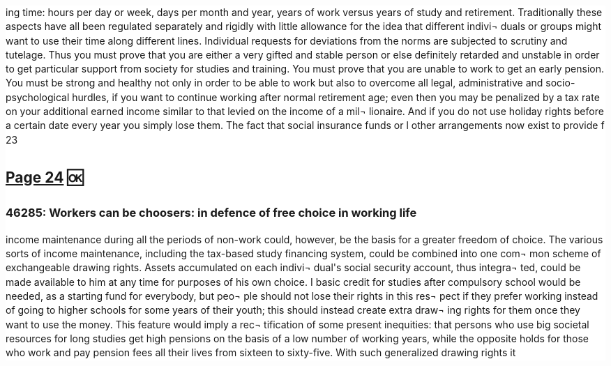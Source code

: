 ing time: hours per day or week,
days per month and year, years of
work versus years of study and retirement.
Traditionally these aspects have all been
regulated separately and rigidly with little
allowance for the idea that different indivi¬
duals or groups might want to use their
time along different lines.
Individual requests for deviations from
the norms are subjected to scrutiny and
tutelage. Thus you must prove that you are
either a very gifted and stable person or
else definitely retarded and unstable in
order to get particular support from society
for studies and training. You must prove
that you are unable to work to get an early
pension. You must be strong and healthy
not only in order to be able to work but also
to overcome all legal, administrative and
socio-psychological hurdles, if you want to
continue working after normal retirement
age; even then you may be penalized by a
tax rate on your additional earned income
similar to that levied on the income of a mil¬
lionaire. And if you do not use holiday
rights before a certain date every year you
simply lose them.
The fact that social insurance funds or l
other arrangements now exist to provide f
23
## [Page 24](https://demo.humlab.umu.se/courier/074806engo.pdf#page=24) 🆗
### 46285: Workers can be choosers: in defence of free choice in working life
income maintenance during all the periods
of non-work could, however, be the basis
for a greater freedom of choice. The
various sorts of income maintenance,
including the tax-based study financing
system, could be combined into one com¬
mon scheme of exchangeable drawing
rights. Assets accumulated on each indivi¬
dual's social security account, thus integra¬
ted, could be made available to him at any
time for purposes of his own choice.
I basic credit for studies
after compulsory school would be needed,
as a starting fund for everybody, but peo¬
ple should not lose their rights in this res¬
pect if they prefer working instead of going
to higher schools for some years of their
youth; this should instead create extra draw¬
ing rights for them once they want to use
the money. This feature would imply a rec¬
tification of some present inequities: that
persons who use big societal resources for
long studies get high pensions on the basis
of a low number of working years, while
the opposite holds for those who work and
pay pension fees all their lives from sixteen
to sixty-five.
With such generalized drawing rights it